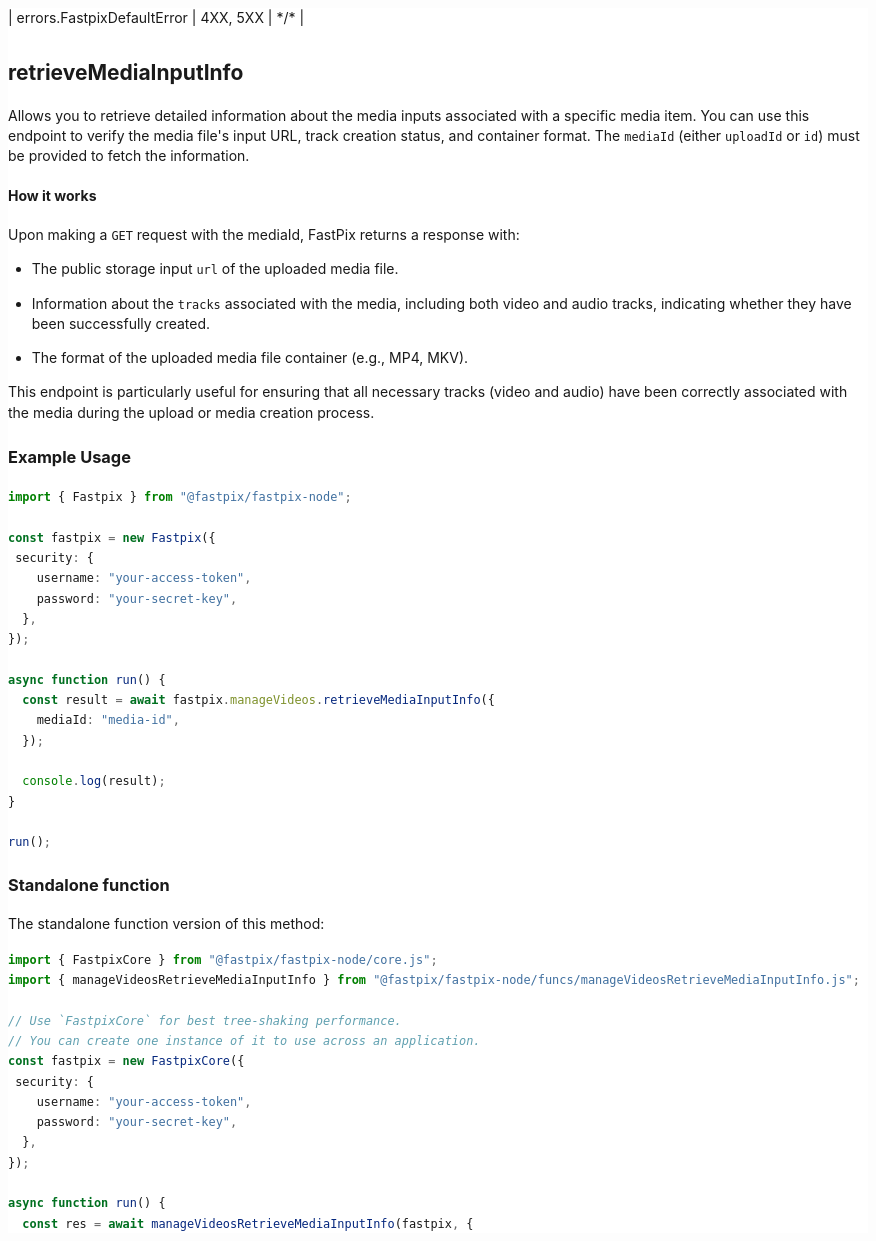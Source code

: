 | errors.FastpixDefaultError      | 4XX, 5XX                        | \*/\*                           |

## retrieveMediaInputInfo

Allows you to retrieve detailed information about the media inputs associated with a specific media item. You can use this endpoint to verify the media file's input URL, track creation status, and container format. The `mediaId` (either `uploadId` or `id`) must be provided to fetch the information. 


#### How it works

Upon making a `GET` request with the mediaId, FastPix returns a response with: 

* The public storage input `url` of the uploaded media file. 

* Information about the `tracks` associated with the media, including both video and audio tracks, indicating whether they have been successfully created. 

* The format of the uploaded media file container (e.g., MP4, MKV). 

This endpoint is particularly useful for ensuring that all necessary tracks (video and audio) have been correctly associated with the media during the upload or media creation process.


### Example Usage


```typescript
import { Fastpix } from "@fastpix/fastpix-node";

const fastpix = new Fastpix({
 security: {
    username: "your-access-token",
    password: "your-secret-key",
  },
});

async function run() {
  const result = await fastpix.manageVideos.retrieveMediaInputInfo({
    mediaId: "media-id",
  });

  console.log(result);
}

run();
```

### Standalone function

The standalone function version of this method:

```typescript
import { FastpixCore } from "@fastpix/fastpix-node/core.js";
import { manageVideosRetrieveMediaInputInfo } from "@fastpix/fastpix-node/funcs/manageVideosRetrieveMediaInputInfo.js";

// Use `FastpixCore` for best tree-shaking performance.
// You can create one instance of it to use across an application.
const fastpix = new FastpixCore({
 security: {
    username: "your-access-token",
    password: "your-secret-key",
  },
});

async function run() {
  const res = await manageVideosRetrieveMediaInputInfo(fastpix, {
```